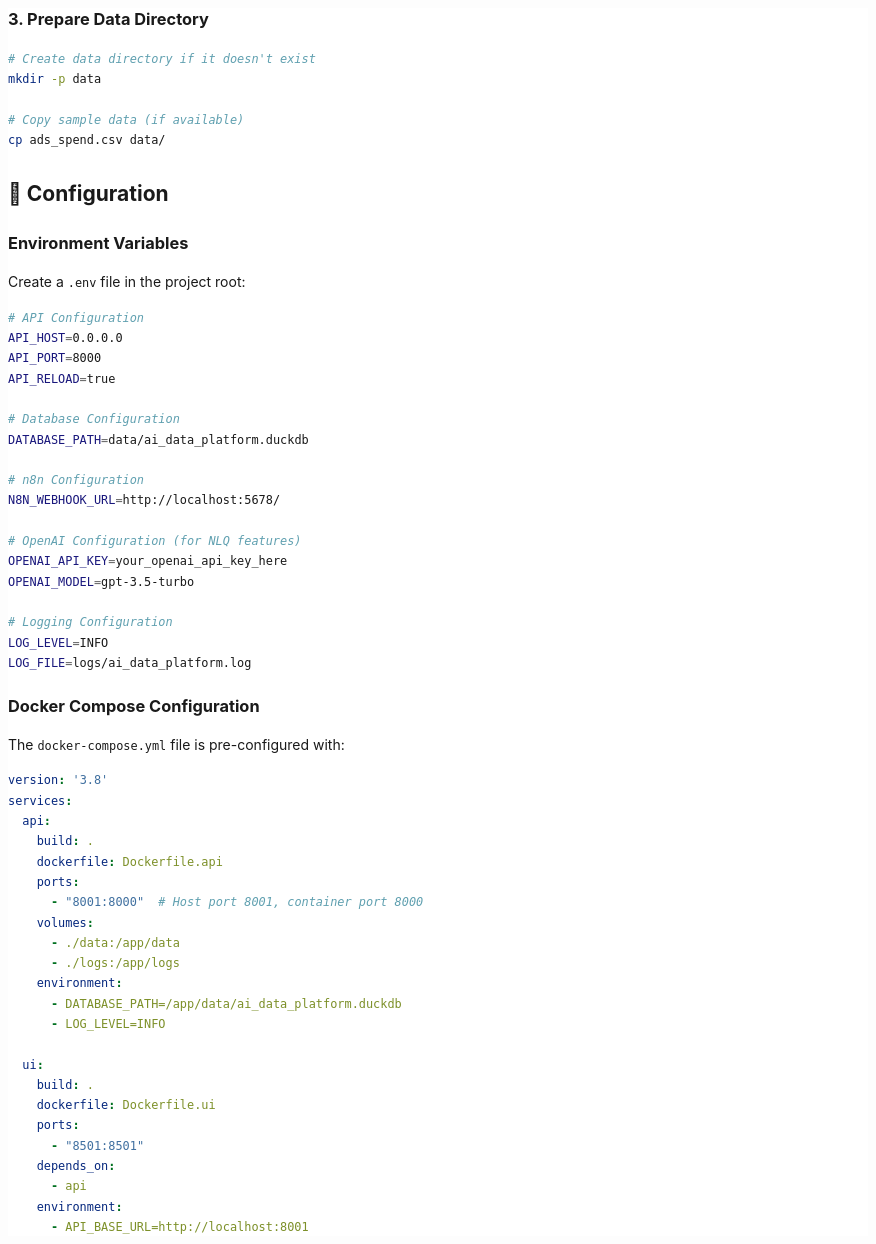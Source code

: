 
### 3. Prepare Data Directory
```bash
# Create data directory if it doesn't exist
mkdir -p data

# Copy sample data (if available)
cp ads_spend.csv data/
```

## 🔧 Configuration

### Environment Variables

Create a `.env` file in the project root:

```bash
# API Configuration
API_HOST=0.0.0.0
API_PORT=8000
API_RELOAD=true

# Database Configuration
DATABASE_PATH=data/ai_data_platform.duckdb

# n8n Configuration
N8N_WEBHOOK_URL=http://localhost:5678/

# OpenAI Configuration (for NLQ features)
OPENAI_API_KEY=your_openai_api_key_here
OPENAI_MODEL=gpt-3.5-turbo

# Logging Configuration
LOG_LEVEL=INFO
LOG_FILE=logs/ai_data_platform.log
```

### Docker Compose Configuration

The `docker-compose.yml` file is pre-configured with:

```yaml
version: '3.8'
services:
  api:
    build: .
    dockerfile: Dockerfile.api
    ports:
      - "8001:8000"  # Host port 8001, container port 8000
    volumes:
      - ./data:/app/data
      - ./logs:/app/logs
    environment:
      - DATABASE_PATH=/app/data/ai_data_platform.duckdb
      - LOG_LEVEL=INFO

  ui:
    build: .
    dockerfile: Dockerfile.ui
    ports:
      - "8501:8501"
    depends_on:
      - api
    environment:
      - API_BASE_URL=http://localhost:8001
```